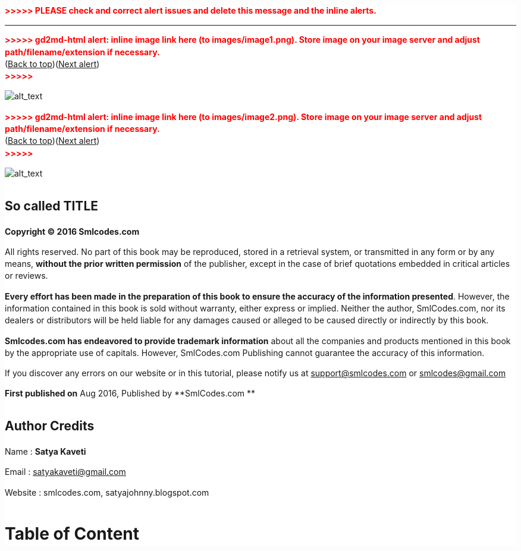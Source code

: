 
<p style="color: red; font-weight: bold">>>>>> PLEASE check and correct alert issues and delete this message and the inline alerts.<hr></p>




<p id="gdcalert1" ><span style="color: red; font-weight: bold">>>>>>  gd2md-html alert: inline image link here (to images/image1.png). Store image on your image server and adjust path/filename/extension if necessary. </span><br>(<a href="#">Back to top</a>)(<a href="#gdcalert2">Next alert</a>)<br><span style="color: red; font-weight: bold">>>>>> </span></p>


![alt_text](images/image1.png "image_tooltip")
 

<p id="gdcalert2" ><span style="color: red; font-weight: bold">>>>>>  gd2md-html alert: inline image link here (to images/image2.png). Store image on your image server and adjust path/filename/extension if necessary. </span><br>(<a href="#">Back to top</a>)(<a href="#gdcalert3">Next alert</a>)<br><span style="color: red; font-weight: bold">>>>>> </span></p>


![alt_text](images/image2.png "image_tooltip")



## So called TITLE

**Copyright © 2016 Smlcodes.com**

All rights reserved. No part of this book may be reproduced, stored in a retrieval system, or transmitted in any form or by any means, **without the prior written permission** of the publisher, except in the case of brief quotations embedded in critical articles or reviews.

**Every effort has been made in the preparation of this book to ensure the accuracy of the information presented**. However, the information contained in this book is sold without warranty, either express or implied. Neither the author, SmlCodes.com, nor its dealers or distributors will be held liable for any damages caused or alleged to be caused directly or indirectly by this book.

**Smlcodes.com has endeavored to provide trademark information** about all the companies and products mentioned in this book by the appropriate use of capitals. However, SmlCodes.com Publishing cannot guarantee the accuracy of this information. 

If you discover any errors on our website or in this tutorial, please notify us at [support@smlcodes.com](mailto:support@smlcodes.com) or [smlcodes@gmail.com](mailto:smlcodes@gmail.com) 

**First published on** Aug 2016, Published by **SmlCodes.com  **


## Author Credits 

Name		: **Satya Kaveti**

Email		: [satyakaveti@gmail.com](mailto:satyakaveti@gmail.com) 

Website	: smlcodes.com, satyajohnny.blogspot.com

 


# Table of Content
